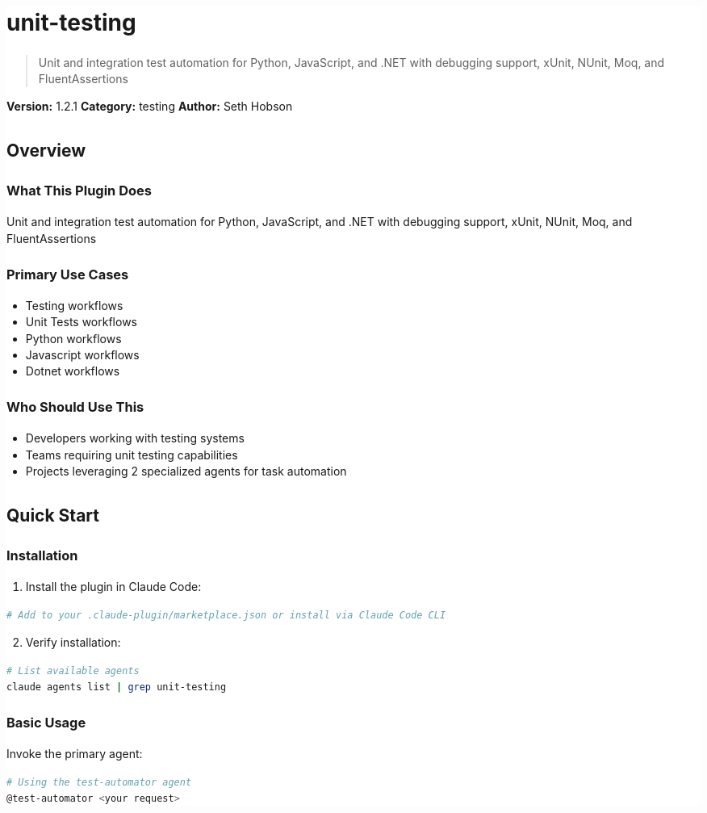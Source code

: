 # unit-testing

> Unit and integration test automation for Python, JavaScript, and .NET with debugging support, xUnit, NUnit, Moq, and FluentAssertions

**Version:** 1.2.1
**Category:** testing
**Author:** Seth Hobson

## Overview

### What This Plugin Does

Unit and integration test automation for Python, JavaScript, and .NET with debugging support, xUnit, NUnit, Moq, and FluentAssertions

### Primary Use Cases

- Testing workflows
- Unit Tests workflows
- Python workflows
- Javascript workflows
- Dotnet workflows

### Who Should Use This

- Developers working with testing systems
- Teams requiring unit testing capabilities
- Projects leveraging 2 specialized agents for task automation

## Quick Start

### Installation

1. Install the plugin in Claude Code:
```bash
# Add to your .claude-plugin/marketplace.json or install via Claude Code CLI
```

2. Verify installation:
```bash
# List available agents
claude agents list | grep unit-testing
```

### Basic Usage

Invoke the primary agent:
```bash
# Using the test-automator agent
@test-automator <your request>
```
